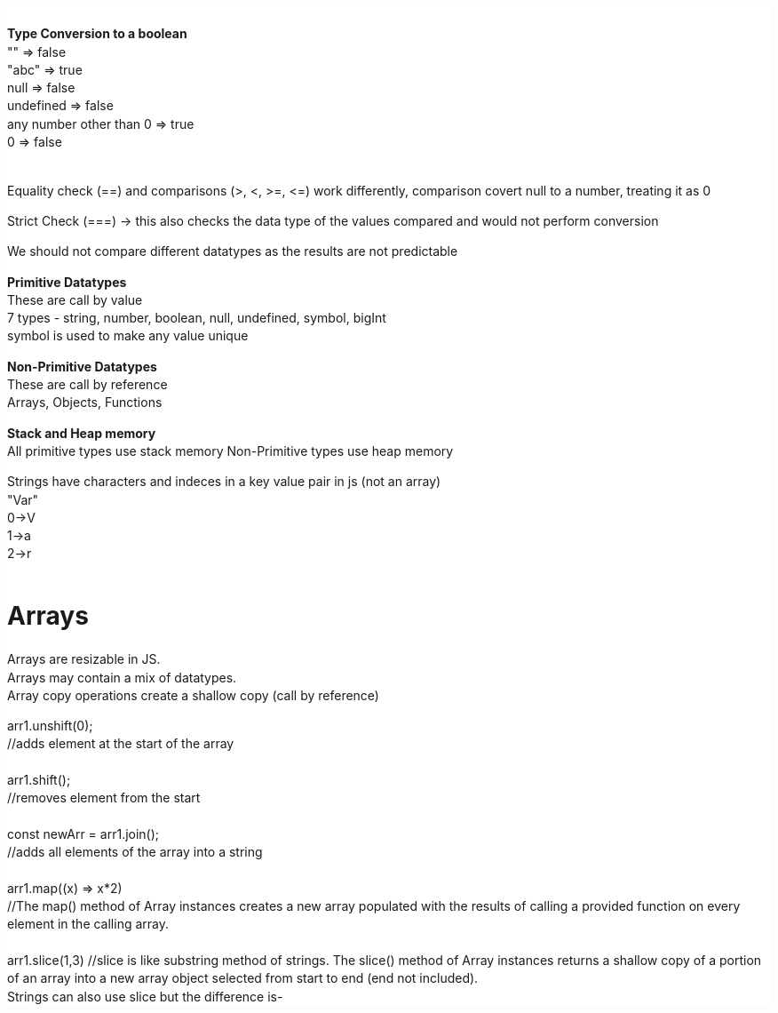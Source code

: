 <br />
<b>Type Conversion to a boolean</b>
<br />
"" => false
<br />
"abc" => true
<br />
null => false
<br />
undefined => false
<br />
any number other than 0 => true
<br />
0 => false
<br />
<br />

Equality check (==) and comparisons (>, <, >=, <=) work differently, comparison covert null to a number, treating it as 0

Strict Check (===) -> this also checks the data type of the values compared and would not perform conversion

We should not compare different datatypes as the results are not predictable


<b>Primitive Datatypes</b><br />
These are call by value<br />
7 types - string, number, boolean, null, undefined, symbol, bigInt
<br />
symbol is used to make any value unique

<b>Non-Primitive Datatypes</b><br />
These are call by reference<br />
Arrays, Objects, Functions


<b>Stack and Heap memory</b><br />
All primitive types use stack memory
Non-Primitive types use heap memory 


Strings have characters and indeces in a key value pair in js (not an array) <br />
"Var" <br />
0->V <br />
1->a <br />
2->r <br />



<h1> Arrays </h1>
Arrays are resizable in JS.
<br /> Arrays may contain a mix of datatypes.
<br /> Array copy operations create a shallow copy (call by reference)

arr1.unshift(0);    
//adds element at the start of the array <br /><br />
arr1.shift();       
//removes element from the start <br /><br />
const newArr = arr1.join();     
//adds all elements of the array into a string <br /><br />
arr1.map((x) => x*2)               
//The map() method of Array instances creates a new array populated with the results of calling a provided function on every element in the calling array.<br /><br />
arr1.slice(1,3) 
//slice is like substring method of strings. The slice() method of Array instances returns a shallow copy of a portion of an array into a new array object selected from start to end (end not included).<br />
Strings can also use slice but the difference is-
